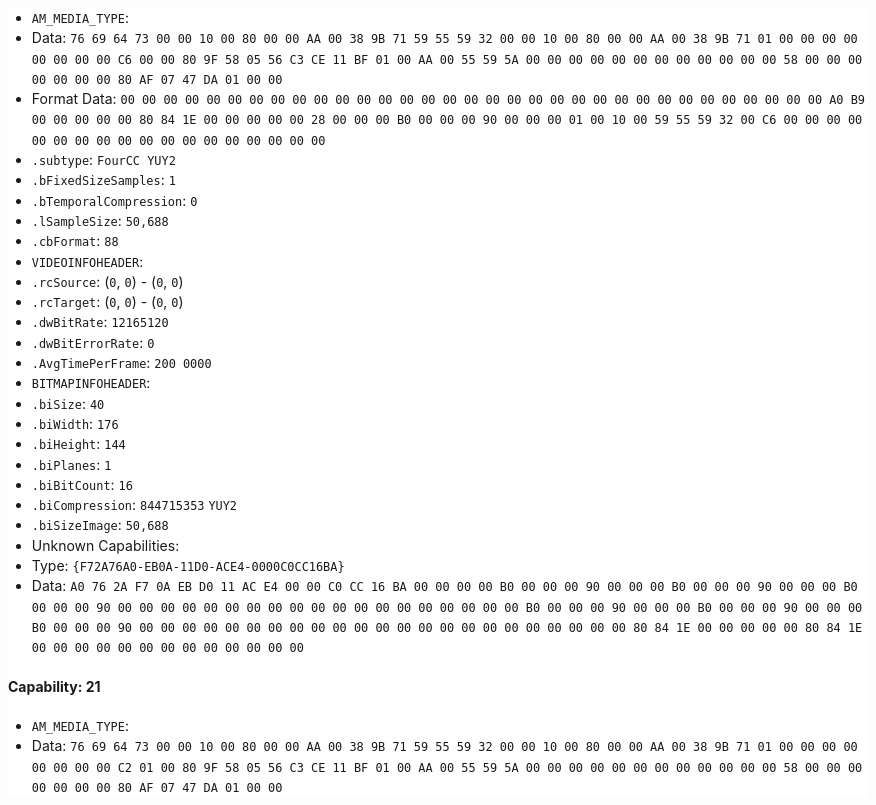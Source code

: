  * `AM_MEDIA_TYPE`:
  * Data: `76 69 64 73 00 00 10 00 80 00 00 AA 00 38 9B 71 59 55 59 32 00 00 10 00 80 00 00 AA 00 38 9B 71 01 00 00 00 00 00 00 00 00 C6 00 00 80 9F 58 05 56 C3 CE 11 BF 01 00 AA 00 55 59 5A 00 00 00 00 00 00 00 00 00 00 00 00 58 00 00 00 00 00 00 00 80 AF 07 47 DA 01 00 00`
  * Format Data: `00 00 00 00 00 00 00 00 00 00 00 00 00 00 00 00 00 00 00 00 00 00 00 00 00 00 00 00 00 00 00 00 00 A0 B9 00 00 00 00 00 80 84 1E 00 00 00 00 00 28 00 00 00 B0 00 00 00 90 00 00 00 01 00 10 00 59 55 59 32 00 C6 00 00 00 00 00 00 00 00 00 00 00 00 00 00 00 00 00 00`
  * `.subtype`: `FourCC YUY2`
  * `.bFixedSizeSamples`: `1`
  * `.bTemporalCompression`: `0`
  * `.lSampleSize`: `50,688`
  * `.cbFormat`: `88`
  * `VIDEOINFOHEADER`:
  * `.rcSource`: (`0`, `0`) - (`0`, `0`)
  * `.rcTarget`: (`0`, `0`) - (`0`, `0`)
  * `.dwBitRate`: `12165120`
  * `.dwBitErrorRate`: `0`
  * `.AvgTimePerFrame`: `200 0000`
  * `BITMAPINFOHEADER`:
   * `.biSize`: `40`
   * `.biWidth`: `176`
   * `.biHeight`: `144`
   * `.biPlanes`: `1`
   * `.biBitCount`: `16`
   * `.biCompression`: `844715353` `YUY2`
   * `.biSizeImage`: `50,688`
 * Unknown Capabilities:
  * Type: `{F72A76A0-EB0A-11D0-ACE4-0000C0CC16BA}`
  * Data: `A0 76 2A F7 0A EB D0 11 AC E4 00 00 C0 CC 16 BA 00 00 00 00 B0 00 00 00 90 00 00 00 B0 00 00 00 90 00 00 00 B0 00 00 00 90 00 00 00 00 00 00 00 00 00 00 00 00 00 00 00 00 00 00 00 B0 00 00 00 90 00 00 00 B0 00 00 00 90 00 00 00 B0 00 00 00 90 00 00 00 00 00 00 00 00 00 00 00 00 00 00 00 00 00 00 00 00 00 00 00 80 84 1E 00 00 00 00 00 80 84 1E 00 00 00 00 00 00 00 00 00 00 00 00 00`

#### Capability: 21

 * `AM_MEDIA_TYPE`:
  * Data: `76 69 64 73 00 00 10 00 80 00 00 AA 00 38 9B 71 59 55 59 32 00 00 10 00 80 00 00 AA 00 38 9B 71 01 00 00 00 00 00 00 00 00 C2 01 00 80 9F 58 05 56 C3 CE 11 BF 01 00 AA 00 55 59 5A 00 00 00 00 00 00 00 00 00 00 00 00 58 00 00 00 00 00 00 00 80 AF 07 47 DA 01 00 00`
